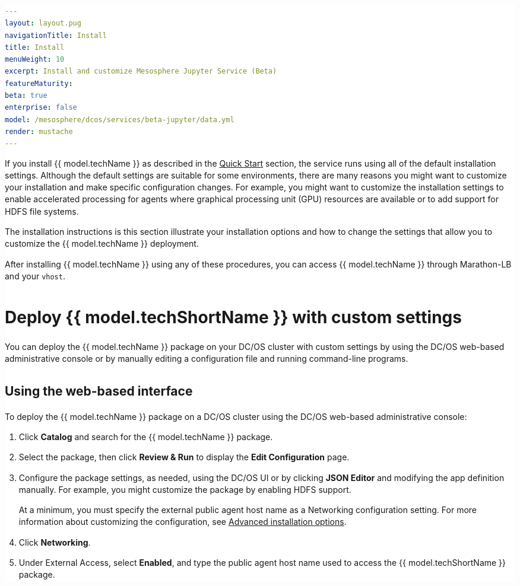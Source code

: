 ```yaml
---
layout: layout.pug
navigationTitle: Install
title: Install
menuWeight: 10
excerpt: Install and customize Mesosphere Jupyter Service (Beta)
featureMaturity:
beta: true
enterprise: false
model: /mesosphere/dcos/services/beta-jupyter/data.yml
render: mustache
---
```

If you install {{ model.techName }} as described in the [Quick Start](/mesosphere/dcos/services/beta-jupyter/1.2.0-0.33.7-beta/quick-start/) section, the service runs using all of the default installation settings. Although the default settings are suitable for some environments, there are many reasons you might want to customize your installation and make specific configuration changes. For example, you might want to customize the installation settings to enable accelerated processing for agents where graphical processing unit (GPU) resources are available or to add support for HDFS file systems.

The installation instructions is this section illustrate your installation options and how to change the settings that allow you to customize the {{ model.techName }} deployment. 

After installing {{ model.techName }} using any of these procedures, you can access {{ model.techName }} through Marathon-LB and your `vhost`.

# Deploy {{ model.techShortName }} with custom settings
You can deploy the {{ model.techName }} package on your DC/OS cluster with custom settings by using the DC/OS web-based administrative console or by manually editing a configuration file and running command-line programs. 

<a name="jupyter-ui"></a>

## Using the web-based interface
To deploy the {{ model.techName }} package on a DC/OS cluster using the DC/OS web-based administrative console:
1. Click **Catalog** and search for the {{ model.techName }} package.

1. Select the package, then click **Review & Run** to display the **Edit Configuration** page.

1. Configure the package settings, as needed, using the DC/OS UI or by clicking **JSON Editor** and modifying the app definition manually. For example, you might customize the package by enabling HDFS support.

   At a minimum, you must specify the external public agent host name as a Networking configuration setting. For more information about customizing the configuration, see [Advanced installation options](#advanced-installation).

1. Click **Networking**.

1. Under External Access, select **Enabled**, and type the public agent host name used to access the {{ model.techShortName }} package.
